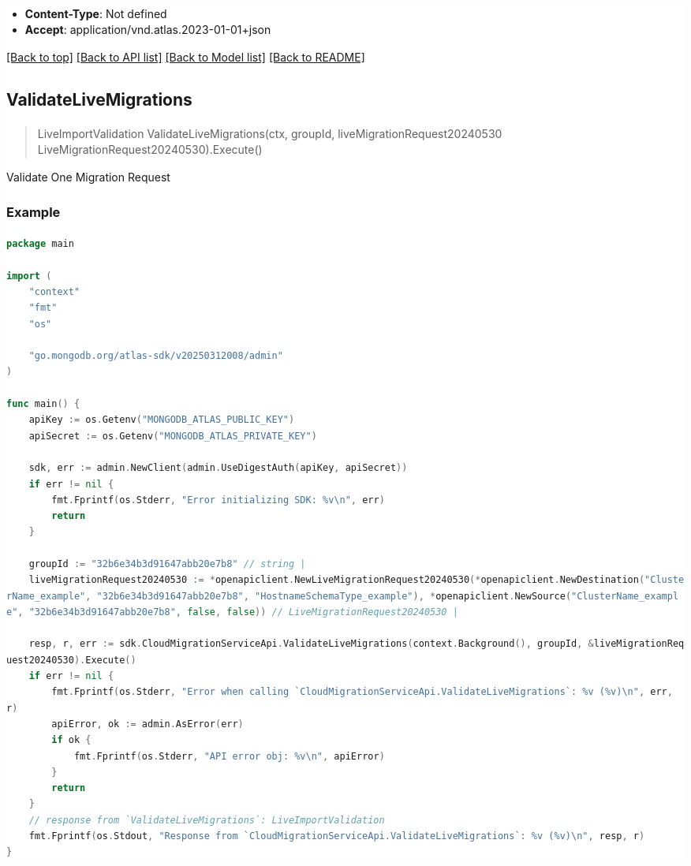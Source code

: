 - **Content-Type**: Not defined
- **Accept**: application/vnd.atlas.2023-01-01+json

[[Back to top]](#) [[Back to API list]](../README.md#documentation-for-api-endpoints)
[[Back to Model list]](../README.md#documentation-for-models)
[[Back to README]](../README.md)


## ValidateLiveMigrations

> LiveImportValidation ValidateLiveMigrations(ctx, groupId, liveMigrationRequest20240530 LiveMigrationRequest20240530).Execute()

Validate One Migration Request


### Example

```go
package main

import (
    "context"
    "fmt"
    "os"

    "go.mongodb.org/atlas-sdk/v20250312008/admin"
)

func main() {
    apiKey := os.Getenv("MONGODB_ATLAS_PUBLIC_KEY")
    apiSecret := os.Getenv("MONGODB_ATLAS_PRIVATE_KEY")

    sdk, err := admin.NewClient(admin.UseDigestAuth(apiKey, apiSecret))
    if err != nil {
        fmt.Fprintf(os.Stderr, "Error initializing SDK: %v\n", err)
        return
    }

    groupId := "32b6e34b3d91647abb20e7b8" // string | 
    liveMigrationRequest20240530 := *openapiclient.NewLiveMigrationRequest20240530(*openapiclient.NewDestination("ClusterName_example", "32b6e34b3d91647abb20e7b8", "HostnameSchemaType_example"), *openapiclient.NewSource("ClusterName_example", "32b6e34b3d91647abb20e7b8", false, false)) // LiveMigrationRequest20240530 | 

    resp, r, err := sdk.CloudMigrationServiceApi.ValidateLiveMigrations(context.Background(), groupId, &liveMigrationRequest20240530).Execute()
    if err != nil {
        fmt.Fprintf(os.Stderr, "Error when calling `CloudMigrationServiceApi.ValidateLiveMigrations`: %v (%v)\n", err, r)
        apiError, ok := admin.AsError(err)
        if ok {
            fmt.Fprintf(os.Stderr, "API error obj: %v\n", apiError)
        }
        return
    }
    // response from `ValidateLiveMigrations`: LiveImportValidation
    fmt.Fprintf(os.Stdout, "Response from `CloudMigrationServiceApi.ValidateLiveMigrations`: %v (%v)\n", resp, r)
}
```
